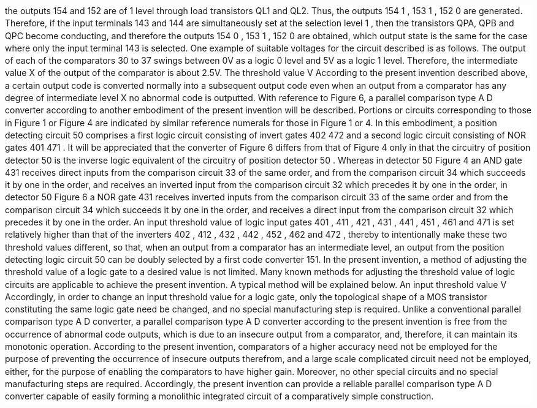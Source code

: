 the outputs 154 and 152 are of 1 level through load transistors QL1 and QL2. Thus, the outputs 154 1 , 153 1 , 152 0 are generated. Therefore, if the input terminals 143 and 144 are simultaneously set at the selection level 1 , then the transistors QPA, QPB and QPC become conducting, and therefore the outputs 154 0 , 153 1 , 152 0 are obtained, which output state is the same for the case where only the input terminal 143 is selected. One example of suitable voltages for the circuit described is as follows. The output of each of the comparators 30 to 37 swings between 0V as a logic 0 level and 5V as a logic 1 level. Therefore, the intermediate value X of the output of the comparator is about 2.5V. The threshold value V According to the present invention described above, a certain output code is converted normally into a subsequent output code even when an output from a comparator has any degree of intermediate level X no abnormal code is outputted. With reference to Figure 6, a parallel comparison type A D converter according to another embodiment of the present invention will be described. Portions or circuits corresponding to those in Figure 1 or Figure 4 are indicated by similar reference numerals for those in Figure 1 or 4. In this embodiment, a position detecting circuit 50 comprises a first logic circuit consisting of invert gates 402 472 and a second logic circuit consisting of NOR gates 401 471 . It will be appreciated that the converter of Figure 6 differs from that of Figure 4 only in that the circuitry of position detector 50 is the inverse logic equivalent of the circuitry of position detector 50 . Whereas in detector 50 Figure 4 an AND gate 431 receives direct inputs from the comparison circuit 33 of the same order, and from the comparison circuit 34 which succeeds it by one in the order, and receives an inverted input from the comparison circuit 32 which precedes it by one in the order, in detector 50 Figure 6 a NOR gate 431 receives inverted inputs from the comparison circuit 33 of the same order and from the comparison circuit 34 which succeeds it by one in the order, and receives a direct input from the comparison circuit 32 which precedes it by one in the order. An input threshold value of logic input gates 401 , 411 , 421 , 431 , 441 , 451 , 461 and 471 is set relatively higher than that of the inverters 402 , 412 , 432 , 442 , 452 , 462 and 472 , thereby to intentionally make these two threshold values different, so that, when an output from a comparator has an intermediate level, an output from the position detecting logic circuit 50 can be doubly selected by a first code converter 151. In the present invention, a method of adjusting the threshold value of a logic gate to a desired value is not limited. Many known methods for adjusting the threshold value of logic circuits are applicable to achieve the present invention. A typical method will be explained below. An input threshold value V Accordingly, in order to change an input threshold value for a logic gate, only the topological shape of a MOS transistor constituting the same logic gate need be changed, and no special manufacturing step is required. Unlike a conventional parallel comparison type A D converter, a parallel comparison type A D converter according to the present invention is free from the occurrence of abnormal code outputs, which is due to an insecure output from a comparator, and, therefore, it can maintain its monotonic operation. According to the present invention, comparators of a higher accuracy need not be employed for the purpose of preventing the occurrence of insecure outputs therefrom, and a large scale complicated circuit need not be employed, either, for the purpose of enabling the comparators to have higher gain. Moreover, no other special circuits and no special manufacturing steps are required. Accordingly, the present invention can provide a reliable parallel comparison type A D converter capable of easily forming a monolithic integrated circuit of a comparatively simple construction.